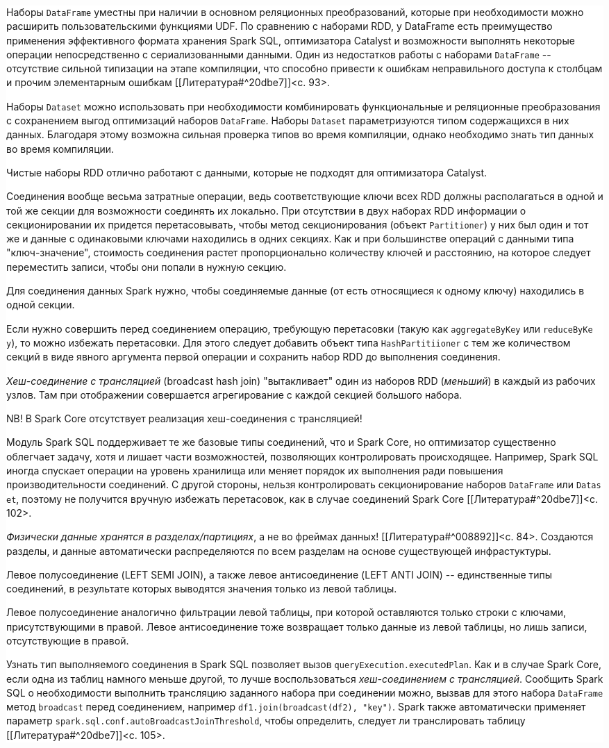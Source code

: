 Наборы `DataFrame` уместны при наличии в основном реляционных преобразований, которые при необходимости можно расширить пользовательскими функциями UDF. По сравнению с наборами RDD, у DataFrame есть преимущество применения эффективного формата хранения Spark SQL, оптимизатора Catalyst и возможности выполнять некоторые операции непосредственно с сериализованными данными. Один из недостатков работы с наборами `DataFrame` -- отсутствие сильной типизации на этапе компиляции, что способно привести к ошибкам неправильного доступа к столбцам и прочим элементарным ошибкам [[Литература#^20dbe7]]<c. 93>.

Наборы `Dataset` можно использовать при необходимости комбинировать функциональные и реляционные преобразования с сохранением выгод оптимизаций наборов `DataFrame`. Наборы `Dataset` параметризуются типом содержащихся в них данных. Благодаря этому возможна сильная проверка типов во время компиляции, однако необходимо знать тип данных во время компиляции.

Чистые наборы RDD отлично работают с данными, которые не подходят для оптимизатора Catalyst. 

Соединения вообще весьма затратные операции, ведь соответствующие ключи всех RDD должны располагаться в одной и той же секции для возможности соединять их локально. При отсутствии в двух наборах RDD информации о секционировании их придется перетасовывать, чтобы метод секционирования (объект `Partitioner`) у них был один и тот же и данные с одинаковыми ключами находились в одних секциях. Как и при большинстве операций с данными типа "ключ-значение", стоимость соединения растет пропорционально количеству ключей и расстоянию, на которое следует переместить записи, чтобы они попали в нужную секцию.

Для соединения данных Spark нужно, чтобы соединяемые данные (от есть относящиеся к одному ключу) находились в одной секции.

Если нужно совершить перед соединением операцию, требующую перетасовки (такую как `aggregateByKey` или `reduceByKey`), то можно избежать перетасовки. Для этого следует добавить объект типа `HashPartitiioner` с тем же количеством секций в виде явного аргумента первой операции и сохранить набор RDD до выполнения соединения.

_Хеш-соединение с трансляцией_ (broadcast hash join) "вытакливает" один из наборов RDD (_меньший_) в каждый из рабочих узлов. Там при отображении совершается агрегирование с каждой секцией большого набора.

NB! В Spark Core отсутствует реализация хеш-соединения с трансляцией!

Модуль Spark SQL поддерживает те же базовые типы соединений, что и Spark Core,  но оптимизатор существенно облегчает задачу, хотя и лишает части возможностей, позволяющих контролировать происходящее. Например, Spark SQL иногда спускает операции на уровень хранилища или меняет порядок их выполнения ради повышения производительности соединений. С другой стороны, нельзя контролировать секционирование наборов `DataFrame` или `Dataset`, поэтому не получится вручную избежать перетасовок, как в случае соединений Spark Core [[Литература#^20dbe7]]<c. 102>.

_Физически данные хранятся в разделах/партициях_, а не во фреймах данных! [[Литература#^008892]]<c. 84>. Создаются разделы, и данные автоматически распределяются по всем разделам на основе существующей инфрастуктуры.

Левое полусоединение (LEFT SEMI JOIN), а также левое антисоединение (LEFT ANTI JOIN) -- единственные типы соединений, в результате которых выводятся значения только из левой таблицы.

Левое полусоединение аналогично фильтрации левой таблицы, при которой оставляются только строки с ключами, присутствующими в правой. Левое антисоединение тоже возвращает только данные из левой таблицы, но лишь записи, отсутствующие в правой.

Узнать тип выполняемого соединения в Spark SQL позволяет вызов `queryExecution.executedPlan`. Как и в случае Spark Core, если одна из таблиц намного меньше другой, то лучше воспользоваться _хеш-соединением с трансляцией_. Сообщить Spark SQL о необходимости выполнить трансляцию заданного набора при соединении можно, вызвав для этого набора `DataFrame` метод `broadcast`  перед соединением, например `df1.join(broadcast(df2), "key")`. Spark также автоматически применяет параметр `spark.sql.conf.autoBroadcastJoinThreshold`, чтобы определить, следует ли транслировать таблицу [[Литература#^20dbe7]]<c. 105>.
